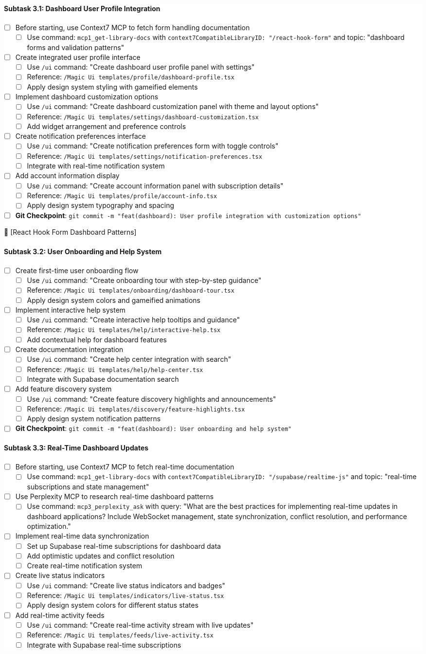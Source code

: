 #### Subtask 3.1: Dashboard User Profile Integration
- [ ] Before starting, use Context7 MCP to fetch form handling documentation
  - [ ] Use command: `mcp1_get-library-docs` with `context7CompatibleLibraryID: "/react-hook-form"` and topic: "dashboard forms and validation patterns"
- [ ] Create integrated user profile interface
  - [ ] Use `/ui` command: "Create dashboard user profile panel with settings"
  - [ ] Reference: `/Magic Ui templates/profile/dashboard-profile.tsx`
  - [ ] Apply design system styling with gameified elements
- [ ] Implement dashboard customization options
  - [ ] Use `/ui` command: "Create dashboard customization panel with theme and layout options"
  - [ ] Reference: `/Magic Ui templates/settings/dashboard-customization.tsx`
  - [ ] Add widget arrangement and preference controls
- [ ] Create notification preferences interface
  - [ ] Use `/ui` command: "Create notification preferences form with toggle controls"
  - [ ] Reference: `/Magic Ui templates/settings/notification-preferences.tsx`
  - [ ] Integrate with real-time notification system
- [ ] Add account information display
  - [ ] Use `/ui` command: "Create account information panel with subscription details"
  - [ ] Reference: `/Magic Ui templates/profile/account-info.tsx`
  - [ ] Apply design system typography and spacing
- [ ] **Git Checkpoint**: `git commit -m "feat(dashboard): User profile integration with customization options"`

📎 [React Hook Form Dashboard Patterns]

#### Subtask 3.2: User Onboarding and Help System
- [ ] Create first-time user onboarding flow
  - [ ] Use `/ui` command: "Create onboarding tour with step-by-step guidance"
  - [ ] Reference: `/Magic Ui templates/onboarding/dashboard-tour.tsx`
  - [ ] Apply design system colors and gameified animations
- [ ] Implement interactive help system
  - [ ] Use `/ui` command: "Create interactive help tooltips and guidance"
  - [ ] Reference: `/Magic Ui templates/help/interactive-help.tsx`
  - [ ] Add contextual help for dashboard features
- [ ] Create documentation integration
  - [ ] Use `/ui` command: "Create help center integration with search"
  - [ ] Reference: `/Magic Ui templates/help/help-center.tsx`
  - [ ] Integrate with Supabase documentation search
- [ ] Add feature discovery system
  - [ ] Use `/ui` command: "Create feature discovery highlights and announcements"
  - [ ] Reference: `/Magic Ui templates/discovery/feature-highlights.tsx`
  - [ ] Apply design system notification patterns
- [ ] **Git Checkpoint**: `git commit -m "feat(dashboard): User onboarding and help system"`

#### Subtask 3.3: Real-Time Dashboard Updates
- [ ] Before starting, use Context7 MCP to fetch real-time documentation
  - [ ] Use command: `mcp1_get-library-docs` with `context7CompatibleLibraryID: "/supabase/realtime-js"` and topic: "real-time subscriptions and state management"
- [ ] Use Perplexity MCP to research real-time dashboard patterns
  - [ ] Use command: `mcp3_perplexity_ask` with query: "What are the best practices for implementing real-time updates in dashboard applications? Include WebSocket management, state synchronization, conflict resolution, and performance optimization."
- [ ] Implement real-time data synchronization
  - [ ] Set up Supabase real-time subscriptions for dashboard data
  - [ ] Add optimistic updates and conflict resolution
  - [ ] Create real-time notification system
- [ ] Create live status indicators
  - [ ] Use `/ui` command: "Create live status indicators and badges"
  - [ ] Reference: `/Magic Ui templates/indicators/live-status.tsx`
  - [ ] Apply design system colors for different status states
- [ ] Add real-time activity feeds
  - [ ] Use `/ui` command: "Create real-time activity stream with live updates"
  - [ ] Reference: `/Magic Ui templates/feeds/live-activity.tsx`
  - [ ] Integrate with Supabase real-time subscriptions